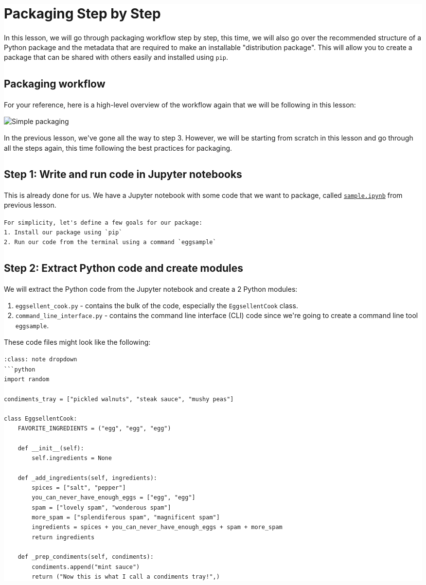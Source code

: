 # Packaging Step by Step

In this lesson, we will go through packaging workflow step by step,
this time, we will also go over the recommended structure of a Python
package and the metadata that are required to make an installable "distribution package".
This will allow you to create a package that can be shared with others easily and installed using `pip`.

## Packaging workflow

For your reference, here is a high-level overview of the workflow again that we will be following in this lesson:

![Simple packaging](../../img/simple-packaging.png)

In the previous lesson, we've gone all the way to step 3. However, we will be starting from scratch in this lesson and go through all the steps again, this time following the best practices for packaging.

## Step 1: Write and run code in Jupyter notebooks

This is already done for us.
We have a Jupyter notebook with some code that we want to package, called [`sample.ipynb`](./sample.ipynb) from previous lesson.

```{admonition} Package goals
For simplicity, let's define a few goals for our package:
1. Install our package using `pip`
2. Run our code from the terminal using a command `eggsample`
```

## Step 2: Extract Python code and create modules

We will extract the Python code from the Jupyter notebook and create a 2 Python modules:

1. `eggsellent_cook.py` - contains the bulk of the code, especially the `EggsellentCook` class.
2. `command_line_interface.py` - contains the command line interface (CLI) code since we're going to create a command line tool `eggsample`.

These code files might look like the following:

````{admonition} File: eggsellent_cook.py
:class: note dropdown
```python
import random

condiments_tray = ["pickled walnuts", "steak sauce", "mushy peas"]

class EggsellentCook:
    FAVORITE_INGREDIENTS = ("egg", "egg", "egg")

    def __init__(self):
        self.ingredients = None
        
    def _add_ingredients(self, ingredients):
        spices = ["salt", "pepper"]
        you_can_never_have_enough_eggs = ["egg", "egg"]
        spam = ["lovely spam", "wonderous spam"]
        more_spam = ["splendiferous spam", "magnificent spam"]
        ingredients = spices + you_can_never_have_enough_eggs + spam + more_spam
        return ingredients
    
    def _prep_condiments(self, condiments):
        condiments.append("mint sauce")
        return ("Now this is what I call a condiments tray!",)
````
